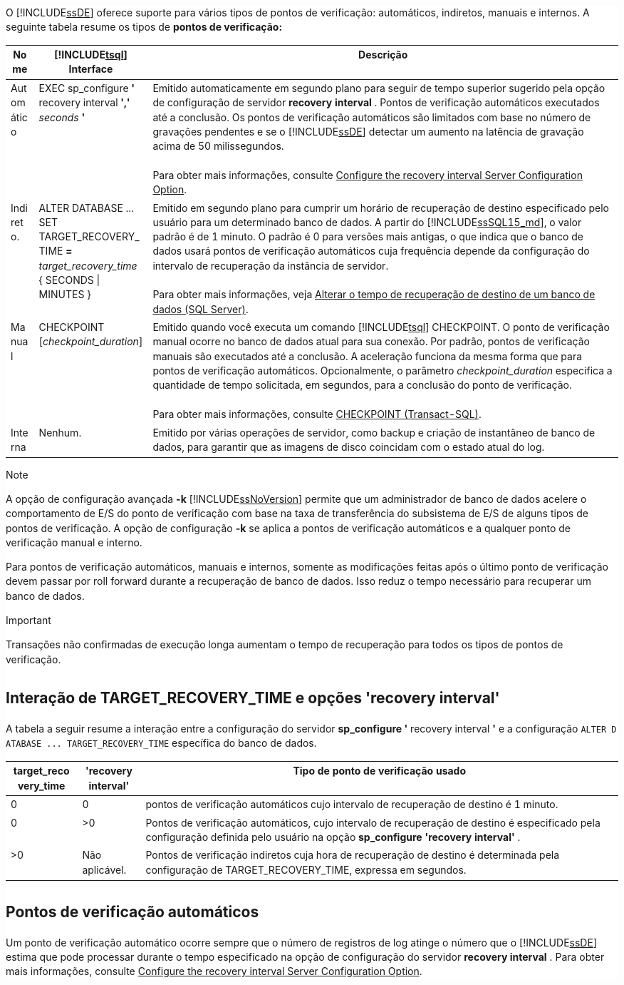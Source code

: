  O [!INCLUDE[ssDE](../../includes/ssde-md.md)] oferece suporte para vários tipos de pontos de verificação: automáticos, indiretos, manuais e internos. A seguinte tabela resume os tipos de **pontos de verificação:**
  
|Nome|[!INCLUDE[tsql](../../includes/tsql-md.md)] Interface|Descrição|  
|----------|----------------------------------|-----------------|  
|Automático|EXEC sp_configure **'** recovery interval **','** _seconds_ **'**|Emitido automaticamente em segundo plano para seguir de tempo superior sugerido pela opção de configuração de servidor **recovery interval** . Pontos de verificação automáticos executados até a conclusão.  Os pontos de verificação automáticos são limitados com base no número de gravações pendentes e se o [!INCLUDE[ssDE](../../includes/ssde-md.md)] detectar um aumento na latência de gravação acima de 50 milissegundos.<br /><br /> Para obter mais informações, consulte [Configure the recovery interval Server Configuration Option](../../database-engine/configure-windows/configure-the-recovery-interval-server-configuration-option.md).|  
|Indireto.|ALTER DATABASE ... SET TARGET_RECOVERY_TIME **=** _target\_recovery\_time_ { SECONDS &#124; MINUTES }|Emitido em segundo plano para cumprir um horário de recuperação de destino especificado pelo usuário para um determinado banco de dados. A partir do [!INCLUDE[ssSQL15_md](../../includes/sssql16-md.md)], o valor padrão é de 1 minuto. O padrão é 0 para versões mais antigas, o que indica que o banco de dados usará pontos de verificação automáticos cuja frequência depende da configuração do intervalo de recuperação da instância de servidor.<br /><br /> Para obter mais informações, veja [Alterar o tempo de recuperação de destino de um banco de dados &#40;SQL Server&#41;](../../relational-databases/logs/change-the-target-recovery-time-of-a-database-sql-server.md).|  
|Manual|CHECKPOINT [*checkpoint_duration*]|Emitido quando você executa um comando [!INCLUDE[tsql](../../includes/tsql-md.md)] CHECKPOINT. O ponto de verificação manual ocorre no banco de dados atual para sua conexão. Por padrão, pontos de verificação manuais são executados até a conclusão. A aceleração funciona da mesma forma que para pontos de verificação automáticos.  Opcionalmente, o parâmetro *checkpoint_duration* especifica a quantidade de tempo solicitada, em segundos, para a conclusão do ponto de verificação.<br /><br /> Para obter mais informações, consulte [CHECKPOINT &#40;Transact-SQL&#41;](../../t-sql/language-elements/checkpoint-transact-sql.md).|  
|Interna|Nenhum.|Emitido por várias operações de servidor, como backup e criação de instantâneo de banco de dados, para garantir que as imagens de disco coincidam com o estado atual do log.|  
  
> [!NOTE]
> A opção de configuração avançada **-k** [!INCLUDE[ssNoVersion](../../includes/ssnoversion-md.md)] permite que um administrador de banco de dados acelere o comportamento de E/S do ponto de verificação com base na taxa de transferência do subsistema de E/S de alguns tipos de pontos de verificação. A opção de configuração **-k** se aplica a pontos de verificação automáticos e a qualquer ponto de verificação manual e interno.  
  
 Para pontos de verificação automáticos, manuais e internos, somente as modificações feitas após o último ponto de verificação devem passar por roll forward durante a recuperação de banco de dados. Isso reduz o tempo necessário para recuperar um banco de dados.  
  
> [!IMPORTANT]
> Transações não confirmadas de execução longa aumentam o tempo de recuperação para todos os tipos de pontos de verificação.   
  
##  <a name="interaction-of-the-target_recovery_time-and-recovery-interval-options"></a><a name="InteractionBwnSettings"></a> Interação de TARGET_RECOVERY_TIME e opções 'recovery interval'  
 A tabela a seguir resume a interação entre a configuração do servidor **sp_configure '** recovery interval **'** e a configuração `ALTER DATABASE ... TARGET_RECOVERY_TIME` específica do banco de dados.  
  
|target_recovery_time|'recovery interval'|Tipo de ponto de verificação usado|  
|----------------------------|-------------------------|-----------------------------|  
|0|0|pontos de verificação automáticos cujo intervalo de recuperação de destino é 1 minuto.|  
|0|>0|Pontos de verificação automáticos, cujo intervalo de recuperação de destino é especificado pela configuração definida pelo usuário na opção **sp_configure 'recovery interval'** .|  
|>0|Não aplicável.|Pontos de verificação indiretos cuja hora de recuperação de destino é determinada pela configuração de TARGET_RECOVERY_TIME, expressa em segundos.|  
  
##  <a name="automatic-checkpoints"></a><a name="AutomaticChkpt"></a> Pontos de verificação automáticos  
Um ponto de verificação automático ocorre sempre que o número de registros de log atinge o número que o [!INCLUDE[ssDE](../../includes/ssde-md.md)] estima que pode processar durante o tempo especificado na opção de configuração do servidor **recovery interval** . Para obter mais informações, consulte [Configure the recovery interval Server Configuration Option](../../database-engine/configure-windows/configure-the-recovery-interval-server-configuration-option.md).
 